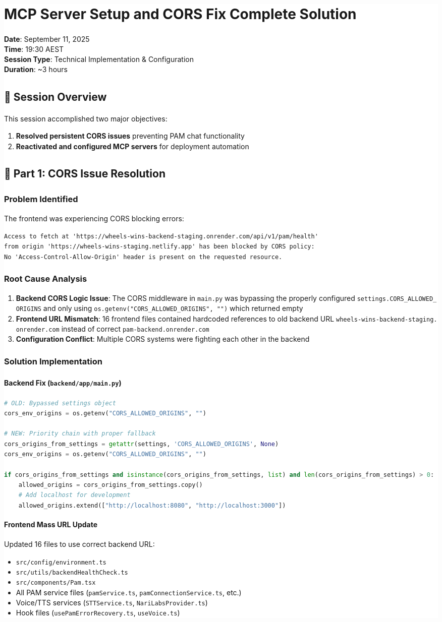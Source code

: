 # MCP Server Setup and CORS Fix Complete Solution

**Date**: September 11, 2025  
**Time**: 19:30 AEST  
**Session Type**: Technical Implementation & Configuration  
**Duration**: ~3 hours  

## 🎯 **Session Overview**

This session accomplished two major objectives:
1. **Resolved persistent CORS issues** preventing PAM chat functionality 
2. **Reactivated and configured MCP servers** for deployment automation

## 🔧 **Part 1: CORS Issue Resolution**

### **Problem Identified**
The frontend was experiencing CORS blocking errors:
```
Access to fetch at 'https://wheels-wins-backend-staging.onrender.com/api/v1/pam/health' 
from origin 'https://wheels-wins-staging.netlify.app' has been blocked by CORS policy: 
No 'Access-Control-Allow-Origin' header is present on the requested resource.
```

### **Root Cause Analysis**
1. **Backend CORS Logic Issue**: The CORS middleware in `main.py` was bypassing the properly configured `settings.CORS_ALLOWED_ORIGINS` and only using `os.getenv("CORS_ALLOWED_ORIGINS", "")` which returned empty
2. **Frontend URL Mismatch**: 16 frontend files contained hardcoded references to old backend URL `wheels-wins-backend-staging.onrender.com` instead of correct `pam-backend.onrender.com`
3. **Configuration Conflict**: Multiple CORS systems were fighting each other in the backend

### **Solution Implementation**

#### **Backend Fix (`backend/app/main.py`)**
```python
# OLD: Bypassed settings object
cors_env_origins = os.getenv("CORS_ALLOWED_ORIGINS", "")

# NEW: Priority chain with proper fallback
cors_origins_from_settings = getattr(settings, 'CORS_ALLOWED_ORIGINS', None)
cors_env_origins = os.getenv("CORS_ALLOWED_ORIGINS", "")

if cors_origins_from_settings and isinstance(cors_origins_from_settings, list) and len(cors_origins_from_settings) > 0:
    allowed_origins = cors_origins_from_settings.copy()
    # Add localhost for development
    allowed_origins.extend(["http://localhost:8080", "http://localhost:3000"])
```

#### **Frontend Mass URL Update**
Updated 16 files to use correct backend URL:
- `src/config/environment.ts`
- `src/utils/backendHealthCheck.ts`
- `src/components/Pam.tsx`
- All PAM service files (`pamService.ts`, `pamConnectionService.ts`, etc.)
- Voice/TTS services (`STTService.ts`, `NariLabsProvider.ts`)
- Hook files (`usePamErrorRecovery.ts`, `useVoice.ts`)
